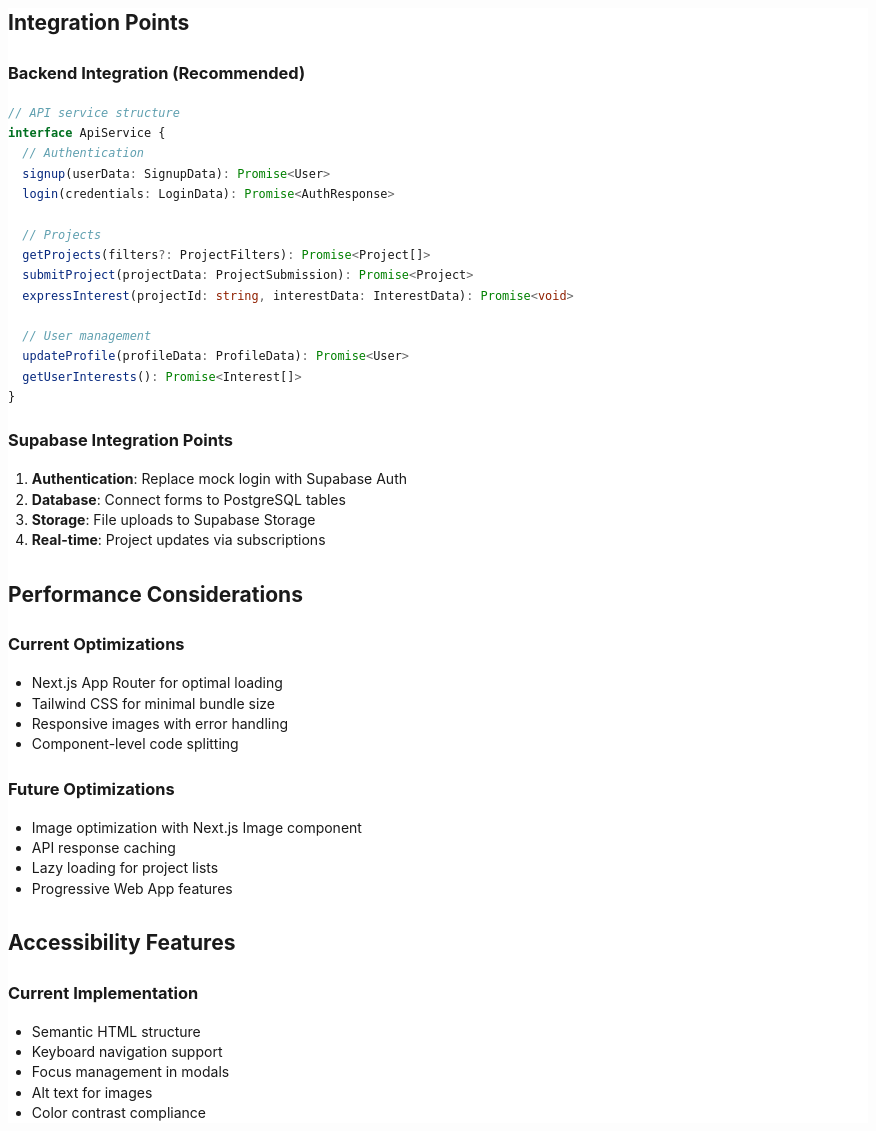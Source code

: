 ## Integration Points

### Backend Integration (Recommended)
```typescript
// API service structure
interface ApiService {
  // Authentication
  signup(userData: SignupData): Promise<User>
  login(credentials: LoginData): Promise<AuthResponse>
  
  // Projects
  getProjects(filters?: ProjectFilters): Promise<Project[]>
  submitProject(projectData: ProjectSubmission): Promise<Project>
  expressInterest(projectId: string, interestData: InterestData): Promise<void>
  
  // User management
  updateProfile(profileData: ProfileData): Promise<User>
  getUserInterests(): Promise<Interest[]>
}
```

### Supabase Integration Points
1. **Authentication**: Replace mock login with Supabase Auth
2. **Database**: Connect forms to PostgreSQL tables
3. **Storage**: File uploads to Supabase Storage
4. **Real-time**: Project updates via subscriptions

## Performance Considerations

### Current Optimizations
- Next.js App Router for optimal loading
- Tailwind CSS for minimal bundle size
- Responsive images with error handling
- Component-level code splitting

### Future Optimizations
- Image optimization with Next.js Image component
- API response caching
- Lazy loading for project lists
- Progressive Web App features

## Accessibility Features

### Current Implementation
- Semantic HTML structure
- Keyboard navigation support
- Focus management in modals
- Alt text for images
- Color contrast compliance
